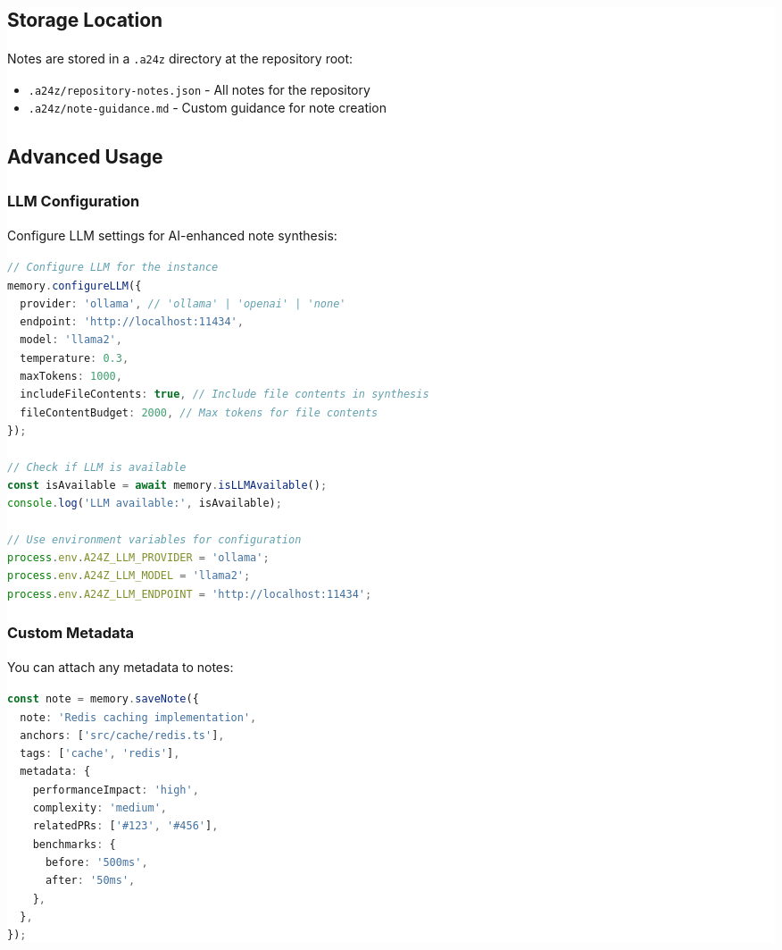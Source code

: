 ## Storage Location

Notes are stored in a `.a24z` directory at the repository root:

- `.a24z/repository-notes.json` - All notes for the repository
- `.a24z/note-guidance.md` - Custom guidance for note creation

## Advanced Usage

### LLM Configuration

Configure LLM settings for AI-enhanced note synthesis:

```typescript
// Configure LLM for the instance
memory.configureLLM({
  provider: 'ollama', // 'ollama' | 'openai' | 'none'
  endpoint: 'http://localhost:11434',
  model: 'llama2',
  temperature: 0.3,
  maxTokens: 1000,
  includeFileContents: true, // Include file contents in synthesis
  fileContentBudget: 2000, // Max tokens for file contents
});

// Check if LLM is available
const isAvailable = await memory.isLLMAvailable();
console.log('LLM available:', isAvailable);

// Use environment variables for configuration
process.env.A24Z_LLM_PROVIDER = 'ollama';
process.env.A24Z_LLM_MODEL = 'llama2';
process.env.A24Z_LLM_ENDPOINT = 'http://localhost:11434';
```

### Custom Metadata

You can attach any metadata to notes:

```typescript
const note = memory.saveNote({
  note: 'Redis caching implementation',
  anchors: ['src/cache/redis.ts'],
  tags: ['cache', 'redis'],
  metadata: {
    performanceImpact: 'high',
    complexity: 'medium',
    relatedPRs: ['#123', '#456'],
    benchmarks: {
      before: '500ms',
      after: '50ms',
    },
  },
});
```
